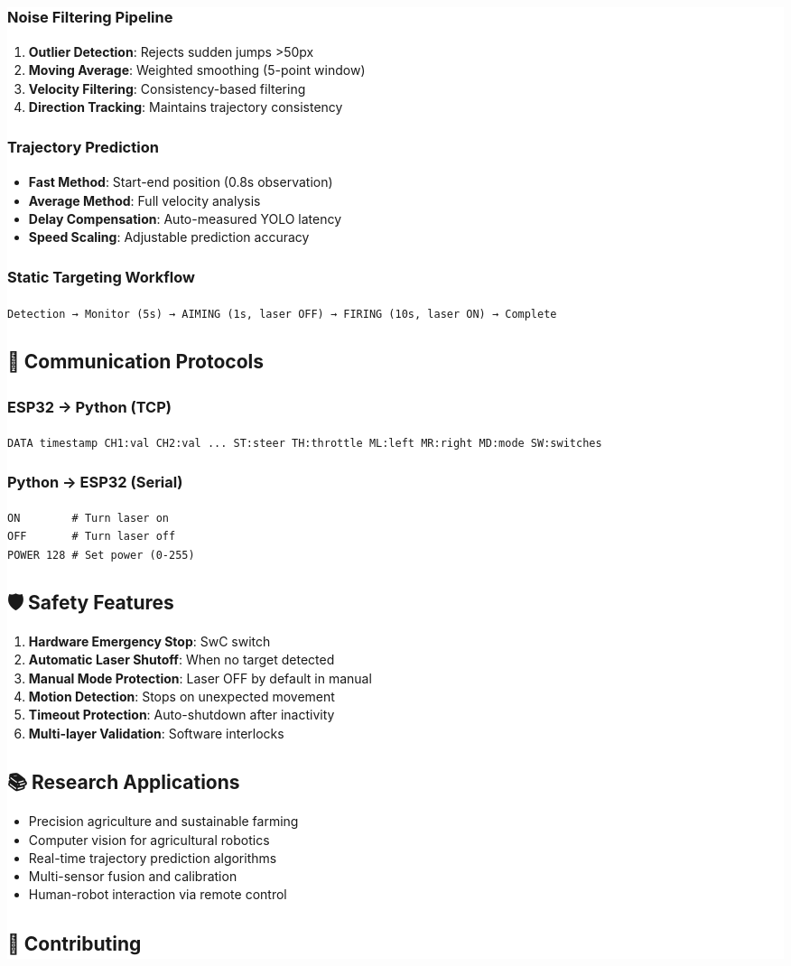### Noise Filtering Pipeline
1. **Outlier Detection**: Rejects sudden jumps >50px
2. **Moving Average**: Weighted smoothing (5-point window)
3. **Velocity Filtering**: Consistency-based filtering
4. **Direction Tracking**: Maintains trajectory consistency

### Trajectory Prediction
- **Fast Method**: Start-end position (0.8s observation)
- **Average Method**: Full velocity analysis
- **Delay Compensation**: Auto-measured YOLO latency
- **Speed Scaling**: Adjustable prediction accuracy

### Static Targeting Workflow
```
Detection → Monitor (5s) → AIMING (1s, laser OFF) → FIRING (10s, laser ON) → Complete
```

## 📡 Communication Protocols

### ESP32 → Python (TCP)
```
DATA timestamp CH1:val CH2:val ... ST:steer TH:throttle ML:left MR:right MD:mode SW:switches
```

### Python → ESP32 (Serial)
```
ON        # Turn laser on
OFF       # Turn laser off
POWER 128 # Set power (0-255)
```

## 🛡️ Safety Features

1. **Hardware Emergency Stop**: SwC switch
2. **Automatic Laser Shutoff**: When no target detected
3. **Manual Mode Protection**: Laser OFF by default in manual
4. **Motion Detection**: Stops on unexpected movement
5. **Timeout Protection**: Auto-shutdown after inactivity
6. **Multi-layer Validation**: Software interlocks

## 📚 Research Applications

- Precision agriculture and sustainable farming
- Computer vision for agricultural robotics
- Real-time trajectory prediction algorithms
- Multi-sensor fusion and calibration
- Human-robot interaction via remote control

## 🤝 Contributing
